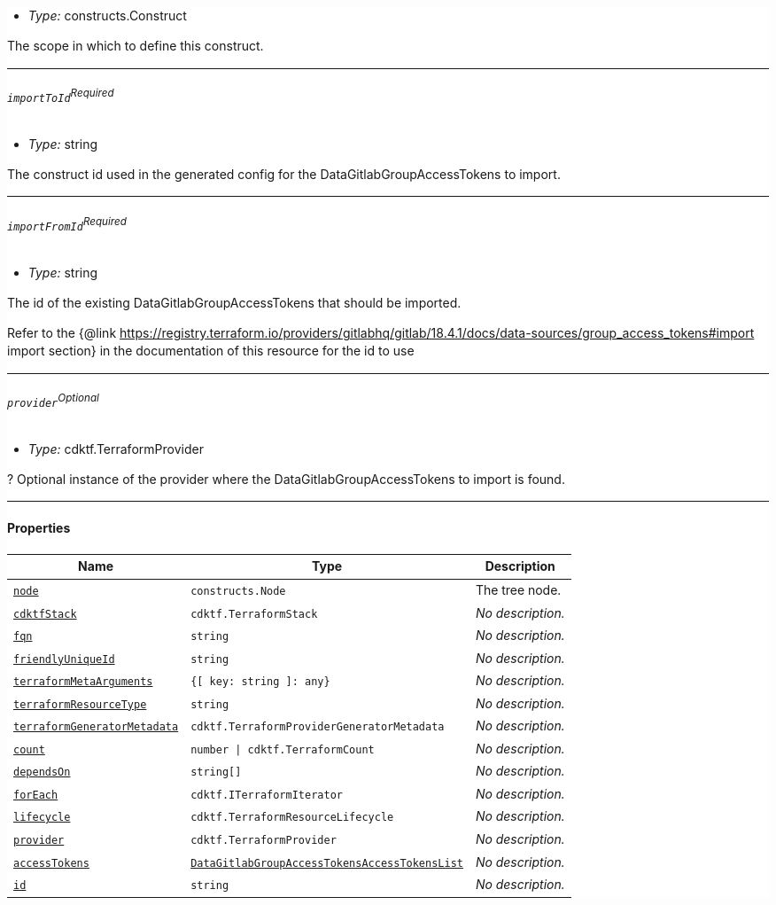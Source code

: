 - *Type:* constructs.Construct

The scope in which to define this construct.

---

###### `importToId`<sup>Required</sup> <a name="importToId" id="@cdktf/provider-gitlab.dataGitlabGroupAccessTokens.DataGitlabGroupAccessTokens.generateConfigForImport.parameter.importToId"></a>

- *Type:* string

The construct id used in the generated config for the DataGitlabGroupAccessTokens to import.

---

###### `importFromId`<sup>Required</sup> <a name="importFromId" id="@cdktf/provider-gitlab.dataGitlabGroupAccessTokens.DataGitlabGroupAccessTokens.generateConfigForImport.parameter.importFromId"></a>

- *Type:* string

The id of the existing DataGitlabGroupAccessTokens that should be imported.

Refer to the {@link https://registry.terraform.io/providers/gitlabhq/gitlab/18.4.1/docs/data-sources/group_access_tokens#import import section} in the documentation of this resource for the id to use

---

###### `provider`<sup>Optional</sup> <a name="provider" id="@cdktf/provider-gitlab.dataGitlabGroupAccessTokens.DataGitlabGroupAccessTokens.generateConfigForImport.parameter.provider"></a>

- *Type:* cdktf.TerraformProvider

? Optional instance of the provider where the DataGitlabGroupAccessTokens to import is found.

---

#### Properties <a name="Properties" id="Properties"></a>

| **Name** | **Type** | **Description** |
| --- | --- | --- |
| <code><a href="#@cdktf/provider-gitlab.dataGitlabGroupAccessTokens.DataGitlabGroupAccessTokens.property.node">node</a></code> | <code>constructs.Node</code> | The tree node. |
| <code><a href="#@cdktf/provider-gitlab.dataGitlabGroupAccessTokens.DataGitlabGroupAccessTokens.property.cdktfStack">cdktfStack</a></code> | <code>cdktf.TerraformStack</code> | *No description.* |
| <code><a href="#@cdktf/provider-gitlab.dataGitlabGroupAccessTokens.DataGitlabGroupAccessTokens.property.fqn">fqn</a></code> | <code>string</code> | *No description.* |
| <code><a href="#@cdktf/provider-gitlab.dataGitlabGroupAccessTokens.DataGitlabGroupAccessTokens.property.friendlyUniqueId">friendlyUniqueId</a></code> | <code>string</code> | *No description.* |
| <code><a href="#@cdktf/provider-gitlab.dataGitlabGroupAccessTokens.DataGitlabGroupAccessTokens.property.terraformMetaArguments">terraformMetaArguments</a></code> | <code>{[ key: string ]: any}</code> | *No description.* |
| <code><a href="#@cdktf/provider-gitlab.dataGitlabGroupAccessTokens.DataGitlabGroupAccessTokens.property.terraformResourceType">terraformResourceType</a></code> | <code>string</code> | *No description.* |
| <code><a href="#@cdktf/provider-gitlab.dataGitlabGroupAccessTokens.DataGitlabGroupAccessTokens.property.terraformGeneratorMetadata">terraformGeneratorMetadata</a></code> | <code>cdktf.TerraformProviderGeneratorMetadata</code> | *No description.* |
| <code><a href="#@cdktf/provider-gitlab.dataGitlabGroupAccessTokens.DataGitlabGroupAccessTokens.property.count">count</a></code> | <code>number \| cdktf.TerraformCount</code> | *No description.* |
| <code><a href="#@cdktf/provider-gitlab.dataGitlabGroupAccessTokens.DataGitlabGroupAccessTokens.property.dependsOn">dependsOn</a></code> | <code>string[]</code> | *No description.* |
| <code><a href="#@cdktf/provider-gitlab.dataGitlabGroupAccessTokens.DataGitlabGroupAccessTokens.property.forEach">forEach</a></code> | <code>cdktf.ITerraformIterator</code> | *No description.* |
| <code><a href="#@cdktf/provider-gitlab.dataGitlabGroupAccessTokens.DataGitlabGroupAccessTokens.property.lifecycle">lifecycle</a></code> | <code>cdktf.TerraformResourceLifecycle</code> | *No description.* |
| <code><a href="#@cdktf/provider-gitlab.dataGitlabGroupAccessTokens.DataGitlabGroupAccessTokens.property.provider">provider</a></code> | <code>cdktf.TerraformProvider</code> | *No description.* |
| <code><a href="#@cdktf/provider-gitlab.dataGitlabGroupAccessTokens.DataGitlabGroupAccessTokens.property.accessTokens">accessTokens</a></code> | <code><a href="#@cdktf/provider-gitlab.dataGitlabGroupAccessTokens.DataGitlabGroupAccessTokensAccessTokensList">DataGitlabGroupAccessTokensAccessTokensList</a></code> | *No description.* |
| <code><a href="#@cdktf/provider-gitlab.dataGitlabGroupAccessTokens.DataGitlabGroupAccessTokens.property.id">id</a></code> | <code>string</code> | *No description.* |